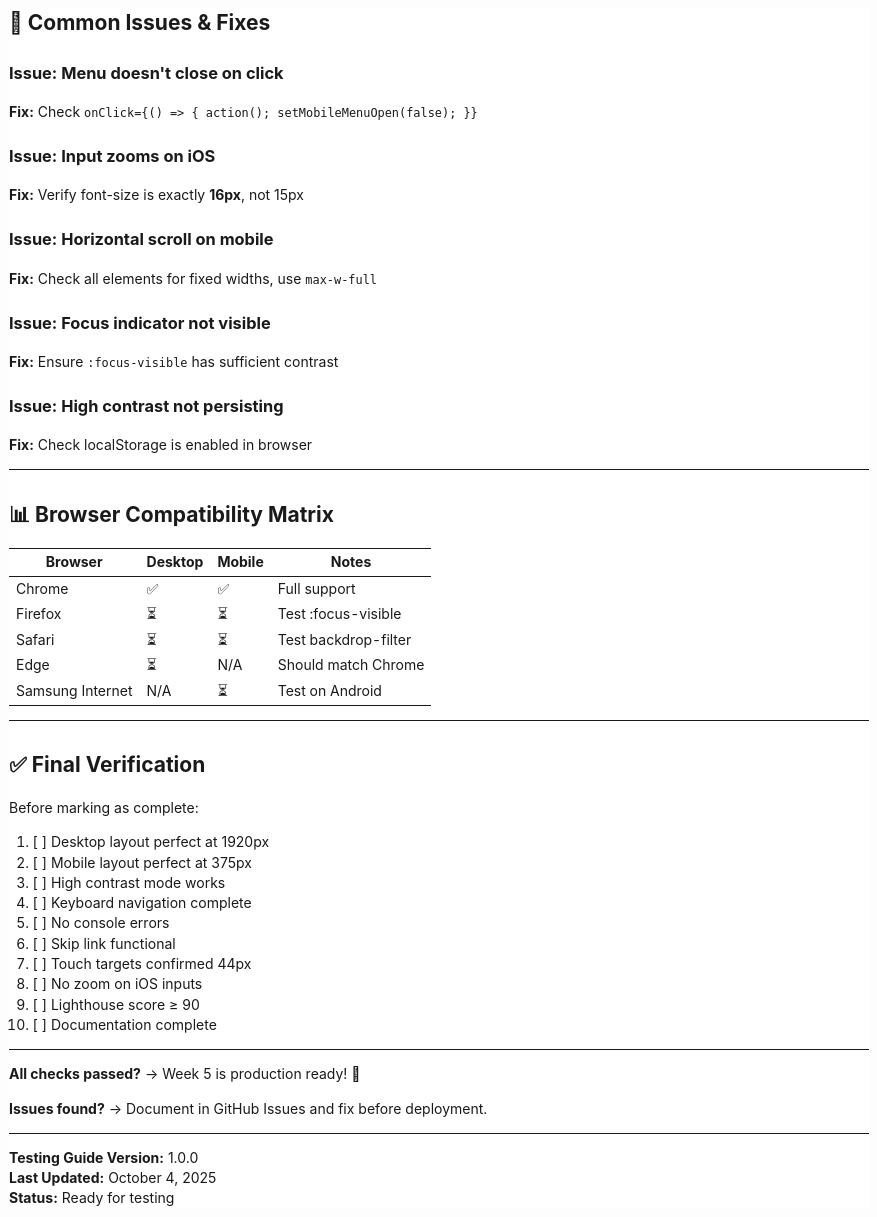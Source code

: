 
## 🐛 Common Issues & Fixes

### Issue: Menu doesn't close on click
**Fix:** Check `onClick={() => { action(); setMobileMenuOpen(false); }}`

### Issue: Input zooms on iOS
**Fix:** Verify font-size is exactly **16px**, not 15px

### Issue: Horizontal scroll on mobile
**Fix:** Check all elements for fixed widths, use `max-w-full`

### Issue: Focus indicator not visible
**Fix:** Ensure `:focus-visible` has sufficient contrast

### Issue: High contrast not persisting
**Fix:** Check localStorage is enabled in browser

---

## 📊 Browser Compatibility Matrix

| Browser | Desktop | Mobile | Notes |
|---------|---------|--------|-------|
| Chrome | ✅ | ✅ | Full support |
| Firefox | ⏳ | ⏳ | Test :focus-visible |
| Safari | ⏳ | ⏳ | Test backdrop-filter |
| Edge | ⏳ | N/A | Should match Chrome |
| Samsung Internet | N/A | ⏳ | Test on Android |

---

## ✅ Final Verification

Before marking as complete:
1. [ ] Desktop layout perfect at 1920px
2. [ ] Mobile layout perfect at 375px
3. [ ] High contrast mode works
4. [ ] Keyboard navigation complete
5. [ ] No console errors
6. [ ] Skip link functional
7. [ ] Touch targets confirmed 44px
8. [ ] No zoom on iOS inputs
9. [ ] Lighthouse score ≥ 90
10. [ ] Documentation complete

---

**All checks passed?** → Week 5 is production ready! 🎉

**Issues found?** → Document in GitHub Issues and fix before deployment.

---

**Testing Guide Version:** 1.0.0  
**Last Updated:** October 4, 2025  
**Status:** Ready for testing
